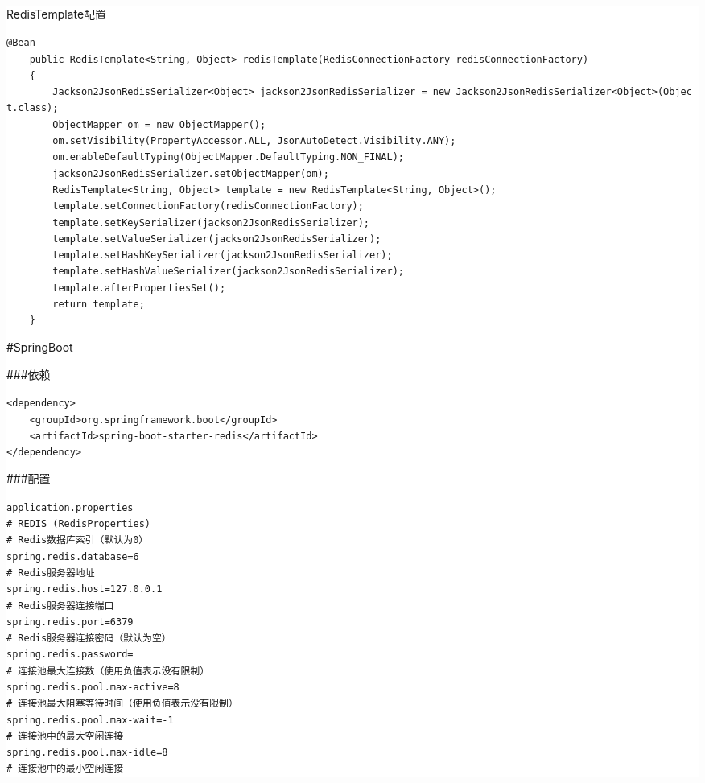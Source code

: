 
RedisTemplate配置
```
@Bean
    public RedisTemplate<String, Object> redisTemplate(RedisConnectionFactory redisConnectionFactory)
    {
        Jackson2JsonRedisSerializer<Object> jackson2JsonRedisSerializer = new Jackson2JsonRedisSerializer<Object>(Object.class);
        ObjectMapper om = new ObjectMapper();
        om.setVisibility(PropertyAccessor.ALL, JsonAutoDetect.Visibility.ANY);
        om.enableDefaultTyping(ObjectMapper.DefaultTyping.NON_FINAL);
        jackson2JsonRedisSerializer.setObjectMapper(om);
        RedisTemplate<String, Object> template = new RedisTemplate<String, Object>();
        template.setConnectionFactory(redisConnectionFactory);
        template.setKeySerializer(jackson2JsonRedisSerializer);
        template.setValueSerializer(jackson2JsonRedisSerializer);
        template.setHashKeySerializer(jackson2JsonRedisSerializer);
        template.setHashValueSerializer(jackson2JsonRedisSerializer);
        template.afterPropertiesSet();
        return template;
    }
```

#SpringBoot

###依赖

	<dependency>
		<groupId>org.springframework.boot</groupId>
		<artifactId>spring-boot-starter-redis</artifactId>
	</dependency>

###配置

	application.properties
	# REDIS (RedisProperties)
	# Redis数据库索引（默认为0）
	spring.redis.database=6
	# Redis服务器地址
	spring.redis.host=127.0.0.1
	# Redis服务器连接端口
	spring.redis.port=6379
	# Redis服务器连接密码（默认为空）
	spring.redis.password=
	# 连接池最大连接数（使用负值表示没有限制）
	spring.redis.pool.max-active=8
	# 连接池最大阻塞等待时间（使用负值表示没有限制）
	spring.redis.pool.max-wait=-1
	# 连接池中的最大空闲连接
	spring.redis.pool.max-idle=8
	# 连接池中的最小空闲连接